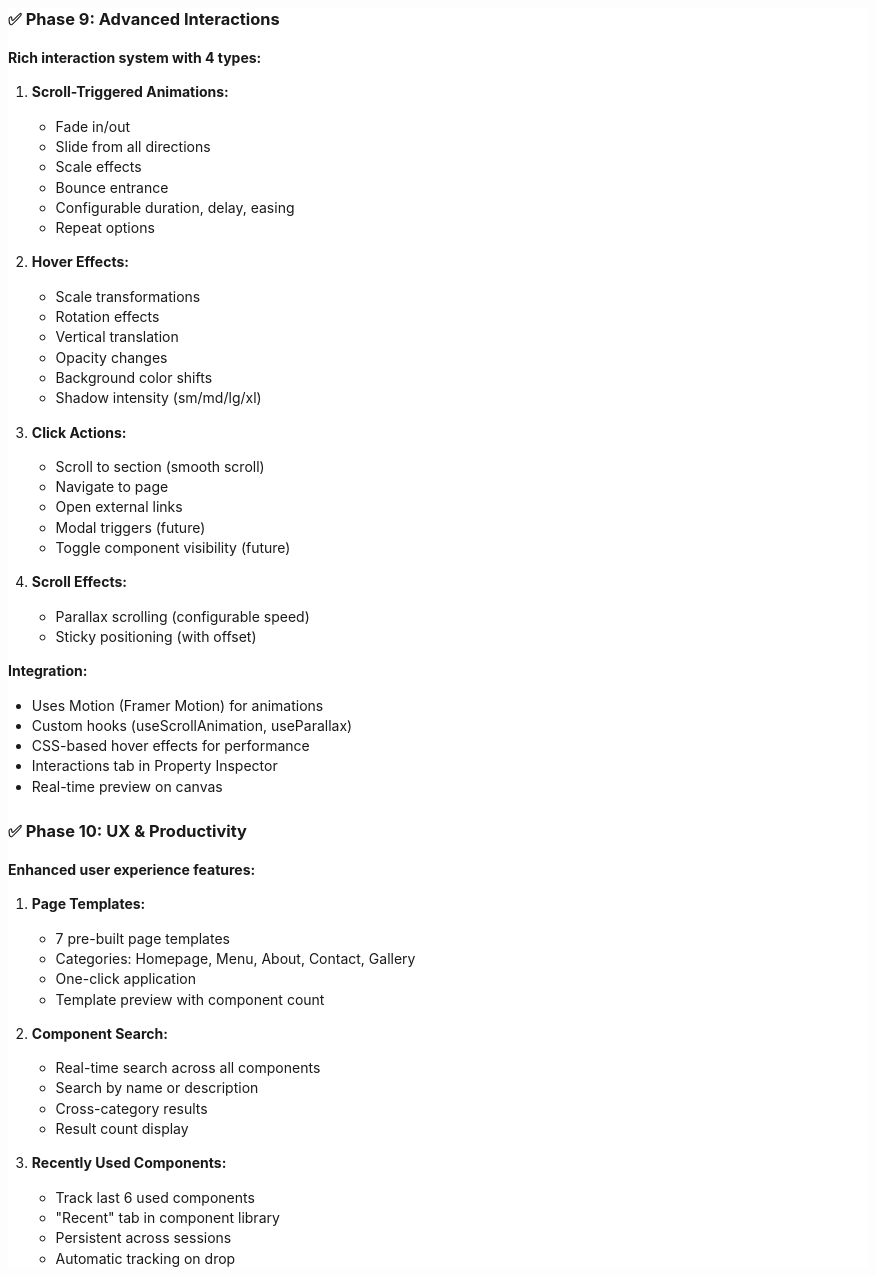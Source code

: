 ### ✅ Phase 9: Advanced Interactions
**Rich interaction system with 4 types:**

1. **Scroll-Triggered Animations:**
   - Fade in/out
   - Slide from all directions
   - Scale effects
   - Bounce entrance
   - Configurable duration, delay, easing
   - Repeat options

2. **Hover Effects:**
   - Scale transformations
   - Rotation effects
   - Vertical translation
   - Opacity changes
   - Background color shifts
   - Shadow intensity (sm/md/lg/xl)

3. **Click Actions:**
   - Scroll to section (smooth scroll)
   - Navigate to page
   - Open external links
   - Modal triggers (future)
   - Toggle component visibility (future)

4. **Scroll Effects:**
   - Parallax scrolling (configurable speed)
   - Sticky positioning (with offset)

**Integration:**
- Uses Motion (Framer Motion) for animations
- Custom hooks (useScrollAnimation, useParallax)
- CSS-based hover effects for performance
- Interactions tab in Property Inspector
- Real-time preview on canvas

### ✅ Phase 10: UX & Productivity
**Enhanced user experience features:**

1. **Page Templates:**
   - 7 pre-built page templates
   - Categories: Homepage, Menu, About, Contact, Gallery
   - One-click application
   - Template preview with component count

2. **Component Search:**
   - Real-time search across all components
   - Search by name or description
   - Cross-category results
   - Result count display

3. **Recently Used Components:**
   - Track last 6 used components
   - "Recent" tab in component library
   - Persistent across sessions
   - Automatic tracking on drop
